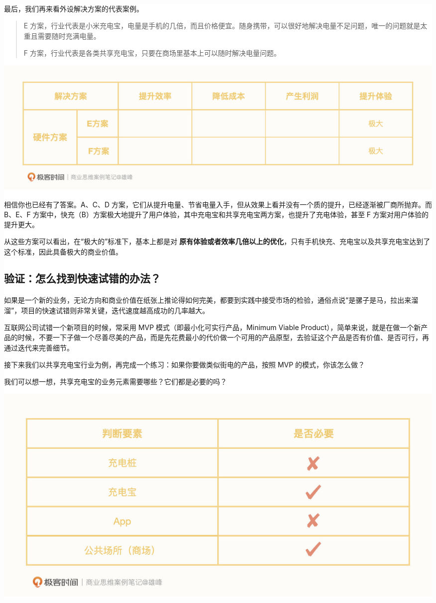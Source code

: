 最后，我们再来看外设解决方案的代表案例。

> E 方案，行业代表是小米充电宝，电量是手机的几倍，而且价格便宜。随身携带，可以很好地解决电量不足问题，唯一的问题就是太重且需要随时充满电量。
>
> F 方案，行业代表是各类共享充电宝，只要在商场里基本上可以随时解决电量问题。

![img](./assets/f8d91df81cbab6f18c37975f96a83e9e.jpeg)

相信你也已经有了答案。A、C、D 方案，它们从提升电量、节省电量入手，但从效果上看并没有一个质的提升，已经逐渐被厂商所抛弃。而 B、E、F 方案中，快充（B）方案极大地提升了用户体验，其中充电宝和共享充电宝两方案，也提升了充电体验，甚至 F 方案对用户体验的提升更大。

从这些方案可以看出，在“极大的”标准下，基本上都是对 **原有体验或者效率几倍以上的优化**，只有手机快充、充电宝以及共享充电宝达到了这个标准，因此具备极大的商业价值。

## 验证：怎么找到快速试错的办法？

如果是一个新的业务，无论方向和商业价值在纸张上推论得如何完美，都要到实践中接受市场的检验，通俗点说“是骡子是马，拉出来溜溜”，项目的快速试错则非常关键，迭代速度越高成功的几率越大。

互联网公司试错一个新项目的时候，常采用 MVP 模式（即最小化可实行产品，Minimum Viable Product），简单来说，就是在做一个新产品的时候，不要一下子做一个尽善尽美的产品，而是先花费最小的代价做一个可用的产品原型，去验证这个产品是否有价值、是否可行，再通过迭代来完善细节。

接下来我们以共享充电宝行业为例，再完成一个练习：如果你要做类似街电的产品，按照 MVP 的模式，你该怎么做？

我们可以想一想，共享充电宝的业务元素需要哪些？它们都是必要的吗？

![img](./assets/d91088c06cb4c33270110b9313b09393.jpeg)
